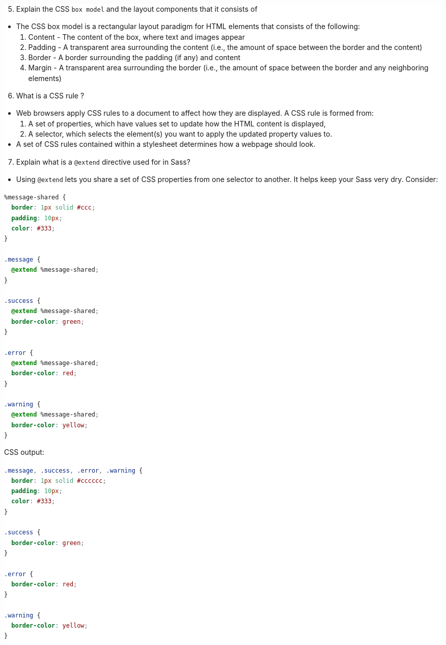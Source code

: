5. Explain the CSS `box model` and the layout components that it consists of 
- The CSS box model is a rectangular layout paradigm for HTML elements that consists of the following:
    1. Content - The content of the box, where text and images appear
    2. Padding - A transparent area surrounding the content (i.e., the amount of space between the border and the content)
    3. Border - A border surrounding the padding (if any) and content
    4. Margin - A transparent area surrounding the border (i.e., the amount of space between the border and any neighboring elements)
6. What is a CSS rule ?
- Web browsers apply CSS rules to a document to affect how they are displayed. A CSS rule is formed from:
    1. A set of properties, which have values set to update how the HTML content is displayed,
    2. A selector, which selects the element(s) you want to apply the updated property values to.
- A set of CSS rules contained within a stylesheet determines how a webpage should look.
7. Explain what is a `@extend` directive used for in Sass? 
- Using `@extend` lets you share a set of CSS properties from one selector to another. It helps keep your Sass very dry.
Consider:
```css
%message-shared {
  border: 1px solid #ccc;
  padding: 10px;
  color: #333;
}

.message {
  @extend %message-shared;
}

.success {
  @extend %message-shared;
  border-color: green;
}

.error {
  @extend %message-shared;
  border-color: red;
}

.warning {
  @extend %message-shared;
  border-color: yellow;
}
```
CSS output:
```css
.message, .success, .error, .warning {
  border: 1px solid #cccccc;
  padding: 10px;
  color: #333;
}

.success {
  border-color: green;
}

.error {
  border-color: red;
}

.warning {
  border-color: yellow;
}
```